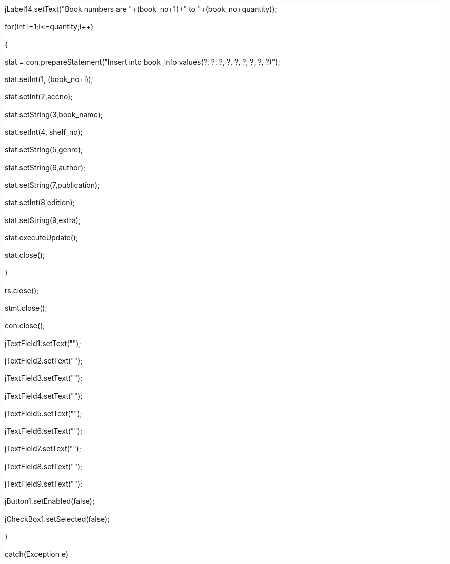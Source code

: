 jLabel14.setText("Book numbers are "+(book\_no+1)+" to
"+(book\_no+quantity));

for(int i=1;i&lt;=quantity;i++)

{

stat = con.prepareStatement("Insert into book\_info values(?, ?, ?, ?,
?, ?, ?, ?, ?)");

stat.setInt(1, (book\_no+i));

stat.setInt(2,accno);

stat.setString(3,book\_name);

stat.setInt(4, shelf\_no);

stat.setString(5,genre);

stat.setString(6,author);

stat.setString(7,publication);

stat.setInt(8,edition);

stat.setString(9,extra);

stat.executeUpdate();

stat.close();

}

rs.close();

stmt.close();

con.close();

jTextField1.setText("");

jTextField2.setText("");

jTextField3.setText("");

jTextField4.setText("");

jTextField5.setText("");

jTextField6.setText("");

jTextField7.setText("");

jTextField8.setText("");

jTextField9.setText("");

jButton1.setEnabled(false);

jCheckBox1.setSelected(false);

}

catch(Exception e)
